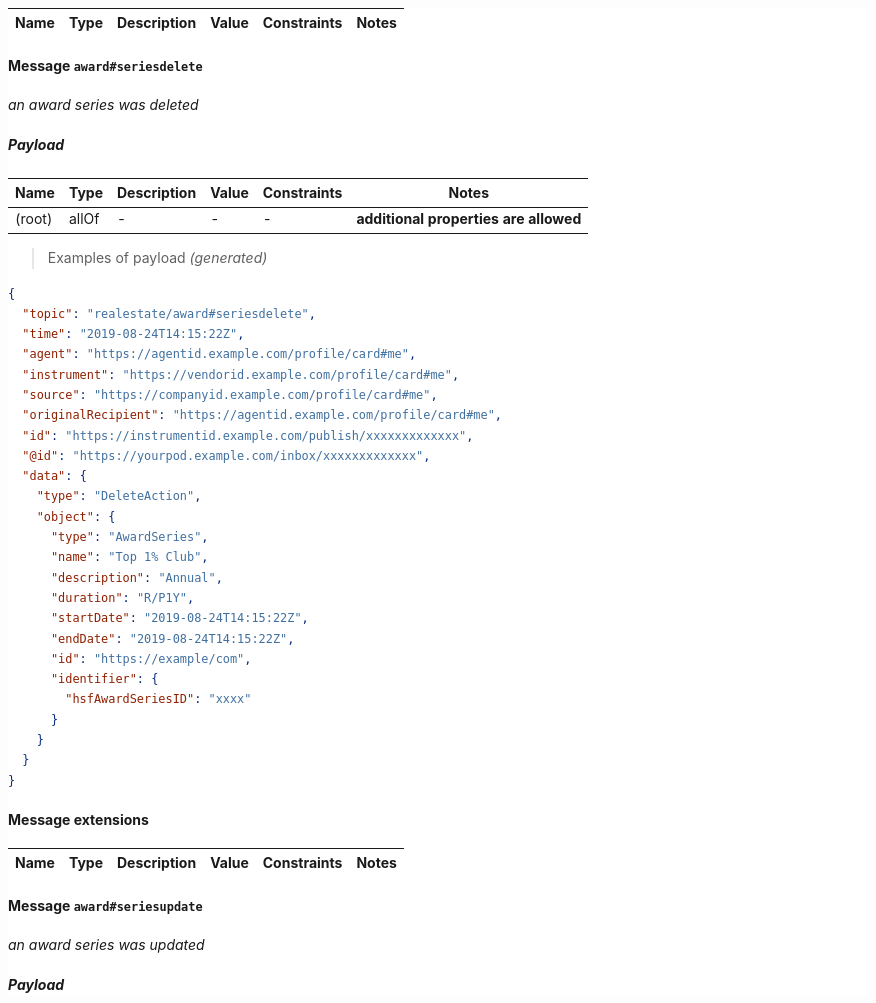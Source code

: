 | Name | Type | Description | Value | Constraints | Notes |
|---|---|---|---|---|---|

#### Message `award#seriesdelete`

*an award series was deleted*

##### Payload

| Name | Type | Description | Value | Constraints | Notes |
|---|---|---|---|---|---|
| (root) | allOf | - | - | - | **additional properties are allowed** |

> Examples of payload _(generated)_

```json
{
  "topic": "realestate/award#seriesdelete",
  "time": "2019-08-24T14:15:22Z",
  "agent": "https://agentid.example.com/profile/card#me",
  "instrument": "https://vendorid.example.com/profile/card#me",
  "source": "https://companyid.example.com/profile/card#me",
  "originalRecipient": "https://agentid.example.com/profile/card#me",
  "id": "https://instrumentid.example.com/publish/xxxxxxxxxxxxx",
  "@id": "https://yourpod.example.com/inbox/xxxxxxxxxxxxx",
  "data": {
    "type": "DeleteAction",
    "object": {
      "type": "AwardSeries",
      "name": "Top 1% Club",
      "description": "Annual",
      "duration": "R/P1Y",
      "startDate": "2019-08-24T14:15:22Z",
      "endDate": "2019-08-24T14:15:22Z",
      "id": "https://example/com",
      "identifier": {
        "hsfAwardSeriesID": "xxxx"
      }
    }
  }
}
```


#### Message extensions

| Name | Type | Description | Value | Constraints | Notes |
|---|---|---|---|---|---|

#### Message `award#seriesupdate`

*an award series was updated*

##### Payload
